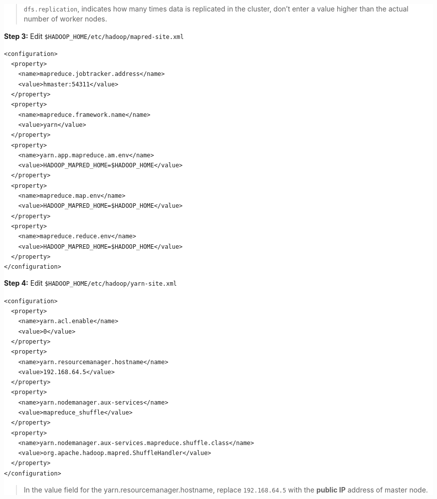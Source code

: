 > `dfs.replication`, indicates how many times data is replicated in the cluster, don’t enter a value higher than the actual number of worker nodes.

**Step 3:** Edit `$HADOOP_HOME/etc/hadoop/mapred-site.xml`

```
<configuration>
  <property>
    <name>mapreduce.jobtracker.address</name>
    <value>hmaster:54311</value>
  </property>
  <property>
    <name>mapreduce.framework.name</name>
    <value>yarn</value>
  </property>
  <property>
    <name>yarn.app.mapreduce.am.env</name>
    <value>HADOOP_MAPRED_HOME=$HADOOP_HOME</value>
  </property>
  <property>
    <name>mapreduce.map.env</name>
    <value>HADOOP_MAPRED_HOME=$HADOOP_HOME</value>
  </property>
  <property>
    <name>mapreduce.reduce.env</name>
    <value>HADOOP_MAPRED_HOME=$HADOOP_HOME</value>
  </property>
</configuration>
```

**Step 4:** Edit `$HADOOP_HOME/etc/hadoop/yarn-site.xml`

```
<configuration>
  <property>
    <name>yarn.acl.enable</name>
    <value>0</value>
  </property>
  <property>
    <name>yarn.resourcemanager.hostname</name>
    <value>192.168.64.5</value>
  </property>
  <property>
    <name>yarn.nodemanager.aux-services</name>
    <value>mapreduce_shuffle</value>
  </property>
  <property>
    <name>yarn.nodemanager.aux-services.mapreduce.shuffle.class</name>
    <value>org.apache.hadoop.mapred.ShuffleHandler</value>
  </property>
</configuration>
```

> In the value field for the yarn.resourcemanager.hostname, replace `192.168.64.5` with the **public IP** address of master node.
